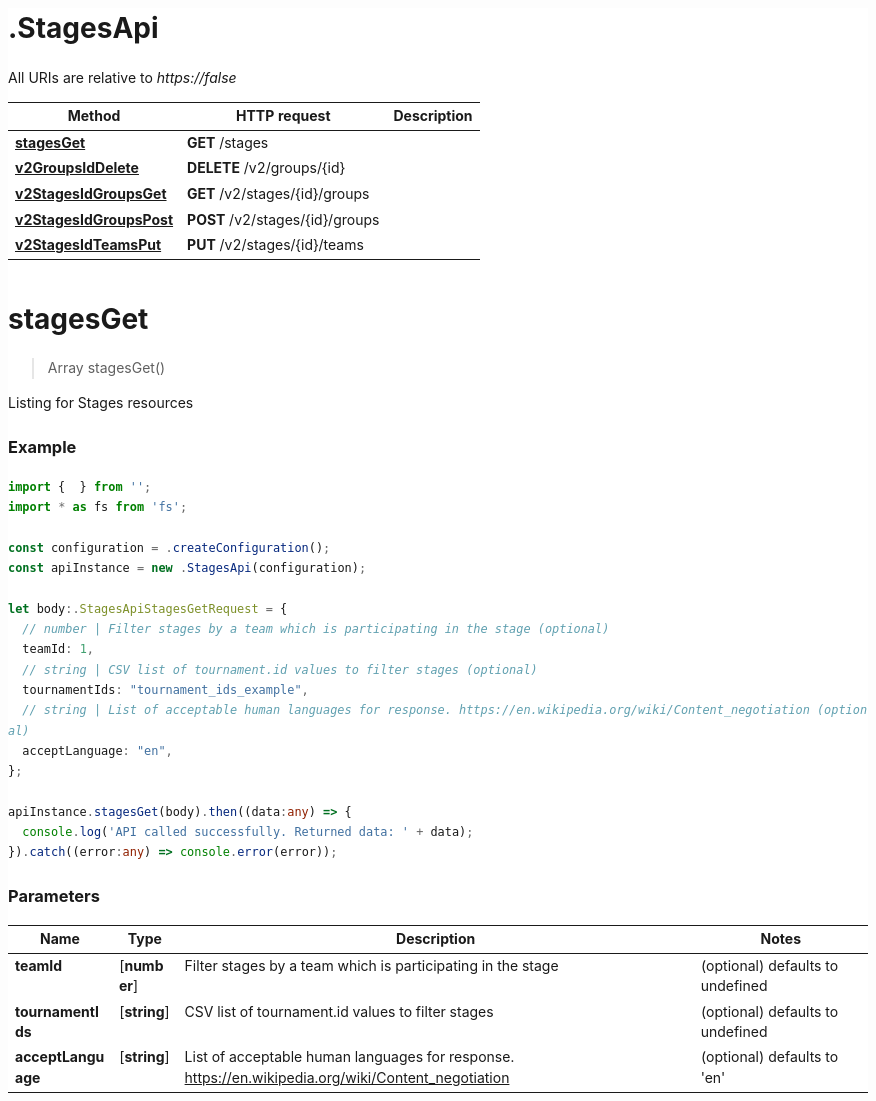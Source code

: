 # .StagesApi

All URIs are relative to *https://false*

Method | HTTP request | Description
------------- | ------------- | -------------
[**stagesGet**](StagesApi.md#stagesGet) | **GET** /stages | 
[**v2GroupsIdDelete**](StagesApi.md#v2GroupsIdDelete) | **DELETE** /v2/groups/{id} | 
[**v2StagesIdGroupsGet**](StagesApi.md#v2StagesIdGroupsGet) | **GET** /v2/stages/{id}/groups | 
[**v2StagesIdGroupsPost**](StagesApi.md#v2StagesIdGroupsPost) | **POST** /v2/stages/{id}/groups | 
[**v2StagesIdTeamsPut**](StagesApi.md#v2StagesIdTeamsPut) | **PUT** /v2/stages/{id}/teams | 


# **stagesGet**
> Array<StageDto> stagesGet()

Listing for Stages resources

### Example


```typescript
import {  } from '';
import * as fs from 'fs';

const configuration = .createConfiguration();
const apiInstance = new .StagesApi(configuration);

let body:.StagesApiStagesGetRequest = {
  // number | Filter stages by a team which is participating in the stage (optional)
  teamId: 1,
  // string | CSV list of tournament.id values to filter stages (optional)
  tournamentIds: "tournament_ids_example",
  // string | List of acceptable human languages for response. https://en.wikipedia.org/wiki/Content_negotiation (optional)
  acceptLanguage: "en",
};

apiInstance.stagesGet(body).then((data:any) => {
  console.log('API called successfully. Returned data: ' + data);
}).catch((error:any) => console.error(error));
```


### Parameters

Name | Type | Description  | Notes
------------- | ------------- | ------------- | -------------
 **teamId** | [**number**] | Filter stages by a team which is participating in the stage | (optional) defaults to undefined
 **tournamentIds** | [**string**] | CSV list of tournament.id values to filter stages | (optional) defaults to undefined
 **acceptLanguage** | [**string**] | List of acceptable human languages for response. https://en.wikipedia.org/wiki/Content_negotiation | (optional) defaults to 'en'
